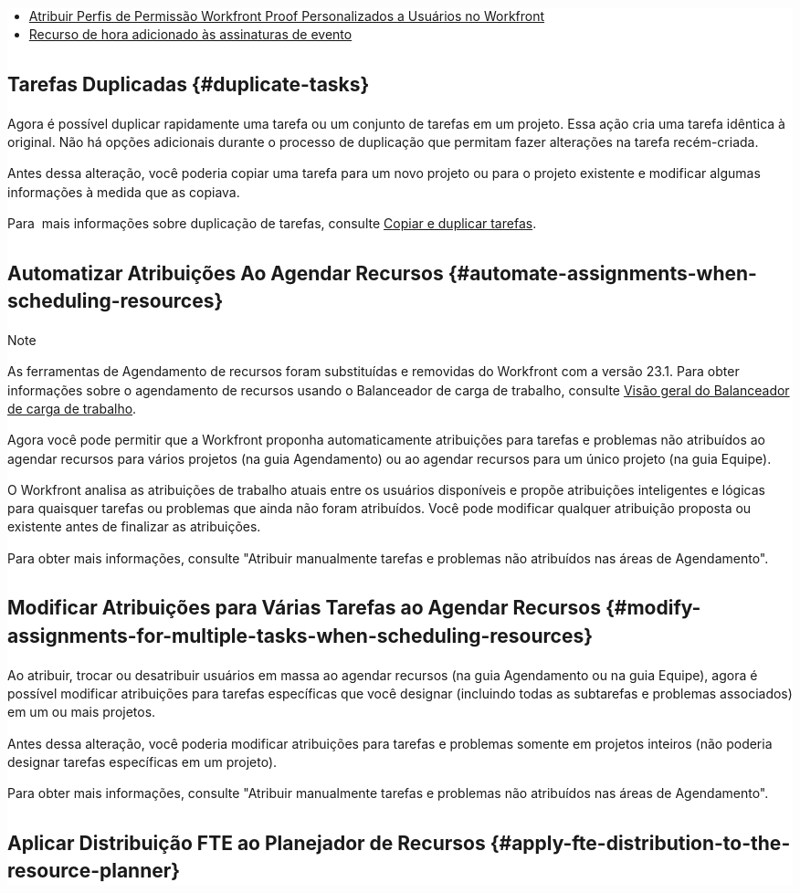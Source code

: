 * [Atribuir Perfis de Permissão Workfront Proof Personalizados a Usuários no Workfront](#assign-custom-workfront-proof-permission-profiles-to-users-within-workfront)
* [Recurso de hora adicionado às assinaturas de evento](#hour-resource-added-to-event-subscriptions)

## Tarefas Duplicadas {#duplicate-tasks}

Agora é possível duplicar rapidamente uma tarefa ou um conjunto de tarefas em um projeto. Essa ação cria uma tarefa idêntica à original. Não há opções adicionais durante o processo de duplicação que permitam fazer alterações na tarefa recém-criada.  

Antes dessa alteração, você poderia copiar uma tarefa para um novo projeto ou para o projeto existente e modificar algumas informações à medida que as copiava.

Para  mais informações sobre duplicação de tarefas, consulte [Copiar e duplicar tarefas](../../../../manage-work/tasks/manage-tasks/copy-and-duplicate-tasks.md).

## Automatizar Atribuições Ao Agendar Recursos {#automate-assignments-when-scheduling-resources}

>[!NOTE]
>
>As ferramentas de Agendamento de recursos foram substituídas e removidas do Workfront com a versão 23.1. Para obter informações sobre o agendamento de recursos usando o Balanceador de carga de trabalho, consulte [Visão geral do Balanceador de carga de trabalho](../../../../resource-mgmt/workload-balancer/overview-workload-balancer.md).

Agora você pode permitir que a Workfront proponha automaticamente atribuições para tarefas e problemas não atribuídos ao agendar recursos para vários projetos (na guia Agendamento) ou ao agendar recursos para um único projeto (na guia Equipe).

O Workfront analisa as atribuições de trabalho atuais entre os usuários disponíveis e propõe atribuições inteligentes e lógicas para quaisquer tarefas ou problemas que ainda não foram atribuídos. Você pode modificar qualquer atribuição proposta ou existente antes de finalizar as atribuições.

Para obter mais informações, consulte &quot;Atribuir manualmente tarefas e problemas não atribuídos nas áreas de Agendamento&quot;.

## Modificar Atribuições para Várias Tarefas ao Agendar Recursos {#modify-assignments-for-multiple-tasks-when-scheduling-resources}

Ao atribuir, trocar ou desatribuir usuários em massa ao agendar recursos (na guia Agendamento ou na guia Equipe), agora é possível modificar atribuições para tarefas específicas que você designar (incluindo todas as subtarefas e problemas associados) em um ou mais projetos.

Antes dessa alteração, você poderia modificar atribuições para tarefas e problemas somente em projetos inteiros (não poderia designar tarefas específicas em um projeto).

Para obter mais informações, consulte &quot;Atribuir manualmente tarefas e problemas não atribuídos nas áreas de Agendamento&quot;.

## Aplicar Distribuição FTE ao Planejador de Recursos {#apply-fte-distribution-to-the-resource-planner}
